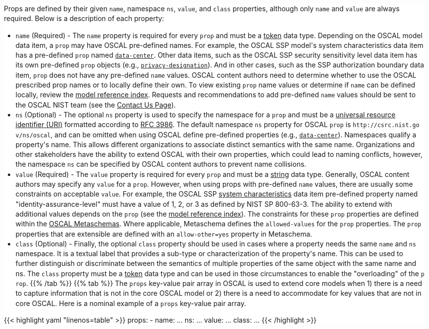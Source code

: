 Props are defined by their given `name`, namespace `ns`, `value`, and `class` properties, although only `name` and `value` are always required.  Below is a description of each property:  

- `name` (Required) - The `name` property is required for every `prop` and must be a [token](/reference/datatypes/#token) data type.  Depending on the OSCAL model data item, a `prop` may have OSCAL pre-defined names.  For example, the OSCAL SSP model's system characteristics data item has a pre-defined `prop` named [`data-center`](/reference/latest/system-security-plan/json-reference/#/system-security-plan/system-characteristics/props).  Other data items, such as the OSCAL SSP security sensitivity level data item has its own pre-defined `prop` objects (e.g., [`privacy-designation`](/reference/latest/system-security-plan/json-reference/#/system-security-plan/system-characteristics/security-sensitivity-level)).  And in other cases, such as the SSP authorization boundary data item, `prop` does not have any pre-defined `name` values. OSCAL content authors need to determine whether to use the OSCAL prescribed prop names or to locally define their own. To view existing `prop` name values or determine if `name` can be defined locally, review the [model reference index](/reference/latest/complete/json-index/#/props).  Requests and recommendations to add pre-defined `name` values should be sent to the OSCAL NIST team (see the [Contact Us Page](/contact)).
- `ns` (Optional) - The optional `ns` property is used to specify the namespace for a `prop` and must be a [universal resource identifier (URI)](/reference/datatypes/#uri) formatted according to [RFC 3986](https://datatracker.ietf.org/doc/html/rfc3986). The default namespace `ns` property for OSCAL `prop` is `http://csrc.nist.gov/ns/oscal`, and can be omitted when using OSCAL define pre-defined properties (e.g., [`data-center`](/reference/latest/system-security-plan/json-reference/#/system-security-plan/system-characteristics/props)). Namespaces qualify a property's name. This allows different organizations to associate distinct semantics with the same name.  Organizations and other stakeholders have the ability to extend OSCAL with their own properties, which could lead to naming conflicts, however, the namespace `ns` can be specified by OSCAL content authors to prevent name collisions.  
- `value` (Required) - The `value` property is required for every `prop` and must be a [string](/reference/datatypes/#string) data type. Generally, OSCAL content authors may specify any `value` for a `prop`.  However, when using props with pre-defined `name` values, there are usually some constraints on acceptable `value`.  For example, the OSCAL SSP [system characteristics](/reference/latest/system-security-plan/json-reference/#/system-security-plan/system-characteristics) data item pre-defined property named "identity-assurance-level" must have a value of 1, 2, or 3 as defined by NIST SP 800-63-3.  The ability to extend with additional values depends on the `prop` (see the [model reference index](/reference/latest/complete/json-index/#/props)). The constraints for these `prop` properties are defined within the [OSCAL Metaschemas](https://github.com/usnistgov/OSCAL/tree/main/src/metaschema).  Where applicable, Metaschema defines the `allowed-values` for the `prop` properties.  The `prop` properties that are extensible are defined with an `allow-other=yes` property in Metaschema.  
- `class` (Optional) - Finally, the optional `class` property should be used in cases where a property needs the same `name` and `ns` namespace.  It is a textual label that provides a sub-type or characterization of the property's name. This can be used to further distinguish or discriminate between the semantics of multiple properties of the same object with the same name and ns. The `class` property must be a [token](/reference/datatypes/#token) data type and can be used in those circumstances to enable the &quot;overloading&quot; of the `prop`.
{{% /tab %}}
{{% tab %}}
The `props` key-value pair array in OSCAL is used to extend core models when 1) there is a need to capture information that is not in the core OSCAL model or 2) there is a need to accommodate for key values that are not in core OSCAL. Here is a nominal example of a `props` key-value pair array.

{{< highlight yaml "linenos=table" >}}
  props:
    - name: ...
      ns: ...
      value: ...
      class: ...
{{< /highlight >}} 
